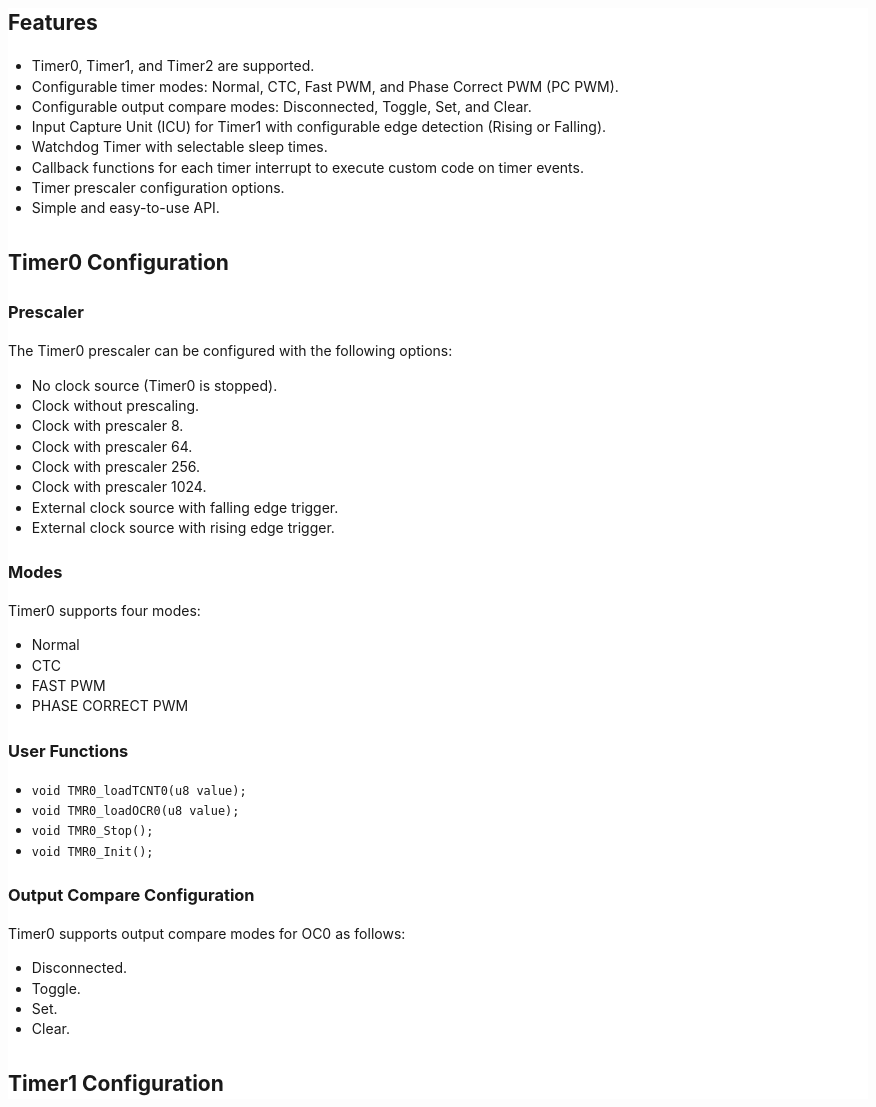## Features

- Timer0, Timer1, and Timer2 are supported.
- Configurable timer modes: Normal, CTC, Fast PWM, and Phase Correct PWM (PC PWM).
- Configurable output compare modes: Disconnected, Toggle, Set, and Clear.
- Input Capture Unit (ICU) for Timer1 with configurable edge detection (Rising or Falling).
- Watchdog Timer with selectable sleep times.
- Callback functions for each timer interrupt to execute custom code on timer events.
- Timer prescaler configuration options.
- Simple and easy-to-use API.

## Timer0 Configuration

### Prescaler

The Timer0 prescaler can be configured with the following options:

- No clock source (Timer0 is stopped).
- Clock without prescaling.
- Clock with prescaler 8.
- Clock with prescaler 64.
- Clock with prescaler 256.
- Clock with prescaler 1024.
- External clock source with falling edge trigger.
- External clock source with rising edge trigger.

### Modes

Timer0 supports four modes: 
- Normal 
- CTC
- FAST PWM
- PHASE CORRECT PWM

### User Functions

- `void TMR0_loadTCNT0(u8 value);`
- `void TMR0_loadOCR0(u8 value);`
- `void TMR0_Stop();`
- `void TMR0_Init();`

### Output Compare Configuration

Timer0 supports output compare modes for OC0 as follows:

- Disconnected.
- Toggle.
- Set.
- Clear.

## Timer1 Configuration
